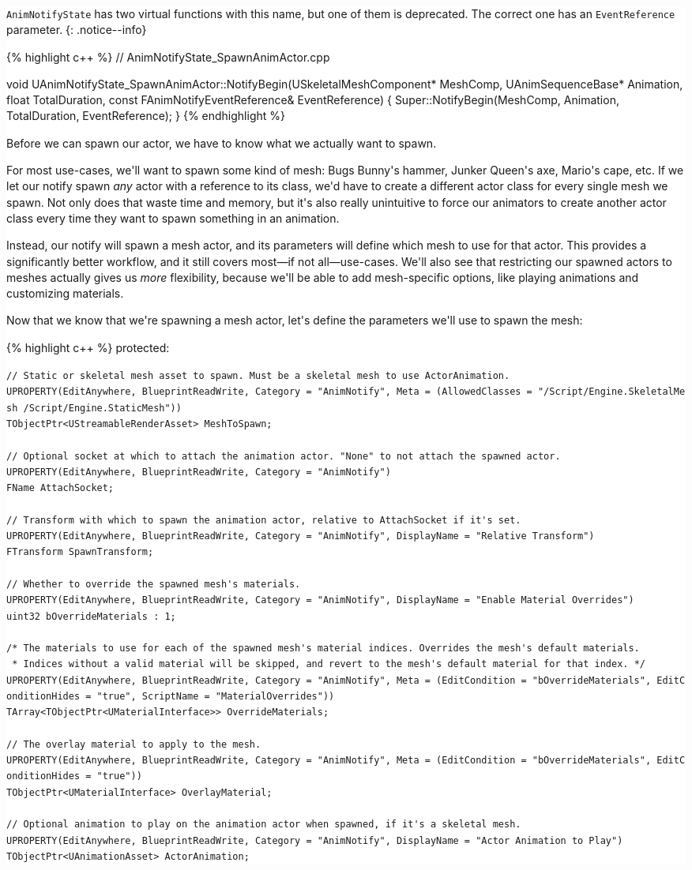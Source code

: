 `AnimNotifyState` has two virtual functions with this name, but one of them is deprecated. The correct one has an `EventReference` parameter.
{: .notice--info}

{% highlight c++ %}
// AnimNotifyState_SpawnAnimActor.cpp

void UAnimNotifyState_SpawnAnimActor::NotifyBegin(USkeletalMeshComponent* MeshComp, UAnimSequenceBase* Animation, float TotalDuration, const FAnimNotifyEventReference& EventReference)
{
    Super::NotifyBegin(MeshComp, Animation, TotalDuration, EventReference);
}
{% endhighlight %}

Before we can spawn our actor, we have to know what we actually want to spawn.

For most use-cases, we'll want to spawn some kind of mesh: Bugs Bunny's hammer, Junker Queen's axe, Mario's cape, etc. If we let our notify spawn _any_ actor with a reference to its class, we'd have to create a different actor class for every single mesh we spawn. Not only does that waste time and memory, but it's also really unintuitive to force our animators to create another actor class every time they want to spawn something in an animation.

Instead, our notify will spawn a mesh actor, and its parameters will define which mesh to use for that actor. This provides a significantly better workflow, and it still covers most—if not all—use-cases. We'll also see that restricting our spawned actors to meshes actually gives us _more_ flexibility, because we'll be able to add mesh-specific options, like playing animations and customizing materials.

Now that we know that we're spawning a mesh actor, let's define the parameters we'll use to spawn the mesh:

{% highlight c++ %}
protected:

    // Static or skeletal mesh asset to spawn. Must be a skeletal mesh to use ActorAnimation.
    UPROPERTY(EditAnywhere, BlueprintReadWrite, Category = "AnimNotify", Meta = (AllowedClasses = "/Script/Engine.SkeletalMesh /Script/Engine.StaticMesh"))
    TObjectPtr<UStreamableRenderAsset> MeshToSpawn;
    
    // Optional socket at which to attach the animation actor. "None" to not attach the spawned actor.
    UPROPERTY(EditAnywhere, BlueprintReadWrite, Category = "AnimNotify")
    FName AttachSocket;
    
    // Transform with which to spawn the animation actor, relative to AttachSocket if it's set.
    UPROPERTY(EditAnywhere, BlueprintReadWrite, Category = "AnimNotify", DisplayName = "Relative Transform")
    FTransform SpawnTransform;
    
    // Whether to override the spawned mesh's materials.
    UPROPERTY(EditAnywhere, BlueprintReadWrite, Category = "AnimNotify", DisplayName = "Enable Material Overrides")
    uint32 bOverrideMaterials : 1;
    
    /* The materials to use for each of the spawned mesh's material indices. Overrides the mesh's default materials.
     * Indices without a valid material will be skipped, and revert to the mesh's default material for that index. */
    UPROPERTY(EditAnywhere, BlueprintReadWrite, Category = "AnimNotify", Meta = (EditCondition = "bOverrideMaterials", EditConditionHides = "true", ScriptName = "MaterialOverrides"))
    TArray<TObjectPtr<UMaterialInterface>> OverrideMaterials;
    
    // The overlay material to apply to the mesh.
    UPROPERTY(EditAnywhere, BlueprintReadWrite, Category = "AnimNotify", Meta = (EditCondition = "bOverrideMaterials", EditConditionHides = "true"))
    TObjectPtr<UMaterialInterface> OverlayMaterial;
    
    // Optional animation to play on the animation actor when spawned, if it's a skeletal mesh.
    UPROPERTY(EditAnywhere, BlueprintReadWrite, Category = "AnimNotify", DisplayName = "Actor Animation to Play")
    TObjectPtr<UAnimationAsset> ActorAnimation;